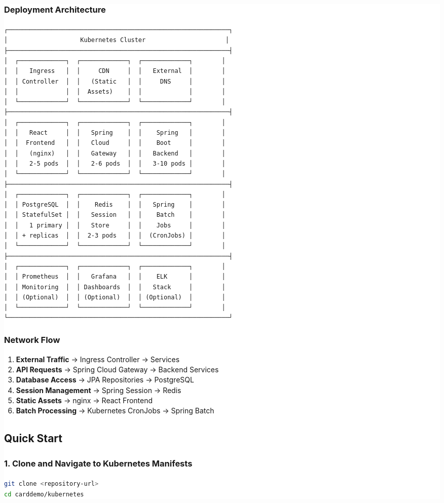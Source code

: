 ### Deployment Architecture

```
┌─────────────────────────────────────────────────────────────┐
│                    Kubernetes Cluster                      │
├─────────────────────────────────────────────────────────────┤
│  ┌─────────────┐  ┌─────────────┐  ┌─────────────┐        │
│  │   Ingress   │  │     CDN     │  │   External  │        │
│  │ Controller  │  │   (Static   │  │     DNS     │        │
│  │             │  │  Assets)    │  │             │        │
│  └─────────────┘  └─────────────┘  └─────────────┘        │
├─────────────────────────────────────────────────────────────┤
│  ┌─────────────┐  ┌─────────────┐  ┌─────────────┐        │
│  │   React     │  │   Spring    │  │    Spring   │        │
│  │  Frontend   │  │   Cloud     │  │    Boot     │        │
│  │   (nginx)   │  │   Gateway   │  │   Backend   │        │
│  │   2-5 pods  │  │   2-6 pods  │  │   3-10 pods │        │
│  └─────────────┘  └─────────────┘  └─────────────┘        │
├─────────────────────────────────────────────────────────────┤
│  ┌─────────────┐  ┌─────────────┐  ┌─────────────┐        │
│  │ PostgreSQL  │  │    Redis    │  │   Spring    │        │
│  │ StatefulSet │  │   Session   │  │    Batch    │        │
│  │   1 primary │  │   Store     │  │    Jobs     │        │
│  │ + replicas  │  │  2-3 pods   │  │  (CronJobs) │        │
│  └─────────────┘  └─────────────┘  └─────────────┘        │
├─────────────────────────────────────────────────────────────┤
│  ┌─────────────┐  ┌─────────────┐  ┌─────────────┐        │
│  │ Prometheus  │  │   Grafana   │  │    ELK      │        │
│  │ Monitoring  │  │ Dashboards  │  │   Stack     │        │
│  │ (Optional)  │  │ (Optional)  │  │ (Optional)  │        │
│  └─────────────┘  └─────────────┘  └─────────────┘        │
└─────────────────────────────────────────────────────────────┘
```

### Network Flow

1. **External Traffic** → Ingress Controller → Services
2. **API Requests** → Spring Cloud Gateway → Backend Services
3. **Database Access** → JPA Repositories → PostgreSQL
4. **Session Management** → Spring Session → Redis
5. **Static Assets** → nginx → React Frontend
6. **Batch Processing** → Kubernetes CronJobs → Spring Batch

## Quick Start

### 1. Clone and Navigate to Kubernetes Manifests

```bash
git clone <repository-url>
cd carddemo/kubernetes
```
